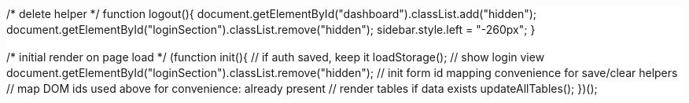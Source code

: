 /* delete helper */
function logout(){ document.getElementById("dashboard").classList.add("hidden"); document.getElementById("loginSection").classList.remove("hidden"); sidebar.style.left = "-260px"; }

/* initial render on page load */
(function init(){
  // if auth saved, keep it
  loadStorage();
  // show login view
  document.getElementById("loginSection").classList.remove("hidden");
  // init form id mapping convenience for save/clear helpers
  // map DOM ids used above for convenience: already present
  // render tables if data exists
  updateAllTables();
})();

</script>
</body>
</html>
